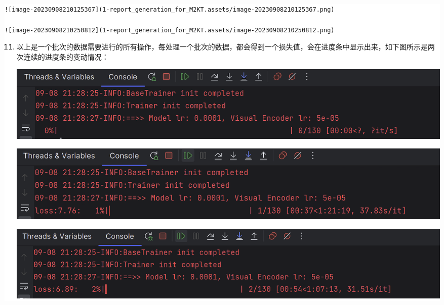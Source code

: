     ![image-20230908210125367](1-report_generation_for_M2KT.assets/image-20230908210125367.png)

    ![image-20230908210250812](1-report_generation_for_M2KT.assets/image-20230908210250812.png)

11. 以上是一个批次的数据需要进行的所有操作，每处理一个批次的数据，都会得到一个损失值，会在进度条中显示出来，如下图所示是两次连续的进度条的变动情况：

    ![image-20230908212904912](1-report_generation_for_M2KT.assets/image-20230908212904912.png)

    ![image-20230908212923271](1-report_generation_for_M2KT.assets/image-20230908212923271.png)

    ![image-20230908212936787](1-report_generation_for_M2KT.assets/image-20230908212936787.png)

